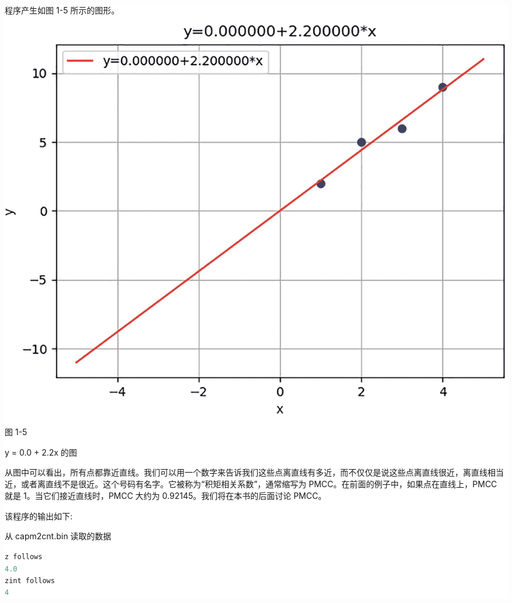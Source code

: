程序产生如图 1-5 所示的图形。

![img/515548_1_En_1_Fig5_HTML.png](img/515548_1_En_1_Fig5_HTML.png)

图 1-5

y = 0.0 + 2.2x 的图

从图中可以看出，所有点都靠近直线。我们可以用一个数字来告诉我们这些点离直线有多近，而不仅仅是说这些点离直线很近，离直线相当近，或者离直线不是很近。这个号码有名字。它被称为“积矩相关系数”，通常缩写为 PMCC。在前面的例子中，如果点在直线上，PMCC 就是 1。当它们接近直线时，PMCC 大约为 0.92145。我们将在本书的后面讨论 PMCC。

该程序的输出如下:

从 capm2cnt.bin 读取的数据

```py
z follows
4.0
zint follows
4

```
